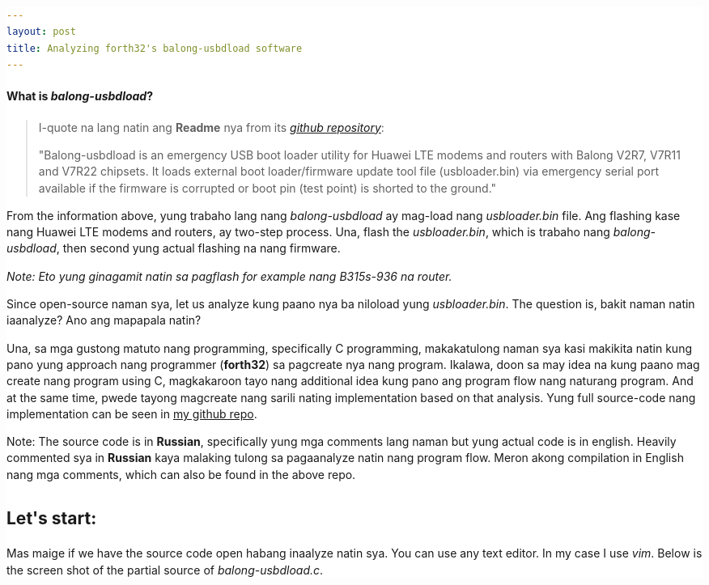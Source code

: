 ```yaml
---
layout: post
title: Analyzing forth32's balong-usbdload software
---
```


#### What is *balong-usbdload*?

> I-quote na lang natin ang **Readme** nya from its [*github
> repository*](https://github.com/forth32/balong-usbdload):
>
> "Balong-usbdload is an emergency USB boot loader utility for Huawei LTE modems
> and routers with Balong V2R7, V7R11 and V7R22 chipsets.
> It loads external boot loader/firmware update tool file (usbloader.bin) via
> emergency serial port available if the firmware is corrupted or boot pin
> (test point) is shorted to the ground."

From the information above, yung trabaho lang nang *balong-usbdload* ay mag-load
nang *usbloader.bin* file. Ang flashing kase nang Huawei LTE modems and routers,
ay two-step process. Una, flash the *usbloader.bin*, which is trabaho nang
*balong-usbdload*, then second yung actual flashing na nang firmware.

*Note: Eto yung ginagamit natin sa pagflash for example nang B315s-936 na
router.*

Since open-source naman sya, let us analyze kung paano nya ba niloload yung
*usbloader.bin*. The question is, bakit naman natin iaanalyze? Ano ang mapapala
natin?

Una, sa mga gustong matuto nang programming, specifically C programming, makakatulong
naman sya kasi makikita natin kung pano yung approach nang programmer
(**forth32**) sa pagcreate nya nang program. Ikalawa, doon sa may idea na kung paano
mag create nang program using C, magkakaroon tayo nang additional idea kung pano ang
program flow nang naturang program. And at the same time, pwede tayong magcreate
nang sarili nating implementation based on that analysis. Yung full source-code
nang implementation can be seen in [my github
repo](https://github.com/zer0325/balong-malalim).

Note: The source code is in **Russian**, specifically yung mga comments lang naman
but yung actual code is in english. Heavily commented sya in **Russian** kaya
malaking tulong sa pagaanalyze natin nang program flow. Meron akong compilation
in English nang mga comments, which can also be found in the above repo.


## Let's start:

Mas maige if we have the source code open habang inaalyze natin sya. You can
use any text editor. In my case I use *vim*. Below is the screen shot of the
partial source of *balong-usbdload.c*.
